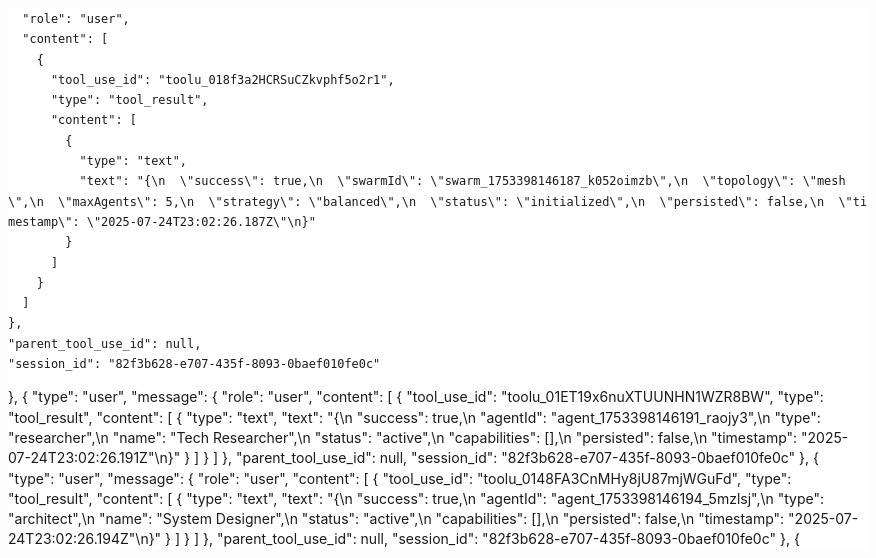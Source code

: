       "role": "user",
      "content": [
        {
          "tool_use_id": "toolu_018f3a2HCRSuCZkvphf5o2r1",
          "type": "tool_result",
          "content": [
            {
              "type": "text",
              "text": "{\n  \"success\": true,\n  \"swarmId\": \"swarm_1753398146187_k052oimzb\",\n  \"topology\": \"mesh\",\n  \"maxAgents\": 5,\n  \"strategy\": \"balanced\",\n  \"status\": \"initialized\",\n  \"persisted\": false,\n  \"timestamp\": \"2025-07-24T23:02:26.187Z\"\n}"
            }
          ]
        }
      ]
    },
    "parent_tool_use_id": null,
    "session_id": "82f3b628-e707-435f-8093-0baef010fe0c"
  },
  {
    "type": "user",
    "message": {
      "role": "user",
      "content": [
        {
          "tool_use_id": "toolu_01ET19x6nuXTUUNHN1WZR8BW",
          "type": "tool_result",
          "content": [
            {
              "type": "text",
              "text": "{\n  \"success\": true,\n  \"agentId\": \"agent_1753398146191_raojy3\",\n  \"type\": \"researcher\",\n  \"name\": \"Tech Researcher\",\n  \"status\": \"active\",\n  \"capabilities\": [],\n  \"persisted\": false,\n  \"timestamp\": \"2025-07-24T23:02:26.191Z\"\n}"
            }
          ]
        }
      ]
    },
    "parent_tool_use_id": null,
    "session_id": "82f3b628-e707-435f-8093-0baef010fe0c"
  },
  {
    "type": "user",
    "message": {
      "role": "user",
      "content": [
        {
          "tool_use_id": "toolu_0148FA3CnMHy8jU87mjWGuFd",
          "type": "tool_result",
          "content": [
            {
              "type": "text",
              "text": "{\n  \"success\": true,\n  \"agentId\": \"agent_1753398146194_5mzlsj\",\n  \"type\": \"architect\",\n  \"name\": \"System Designer\",\n  \"status\": \"active\",\n  \"capabilities\": [],\n  \"persisted\": false,\n  \"timestamp\": \"2025-07-24T23:02:26.194Z\"\n}"
            }
          ]
        }
      ]
    },
    "parent_tool_use_id": null,
    "session_id": "82f3b628-e707-435f-8093-0baef010fe0c"
  },
  {
